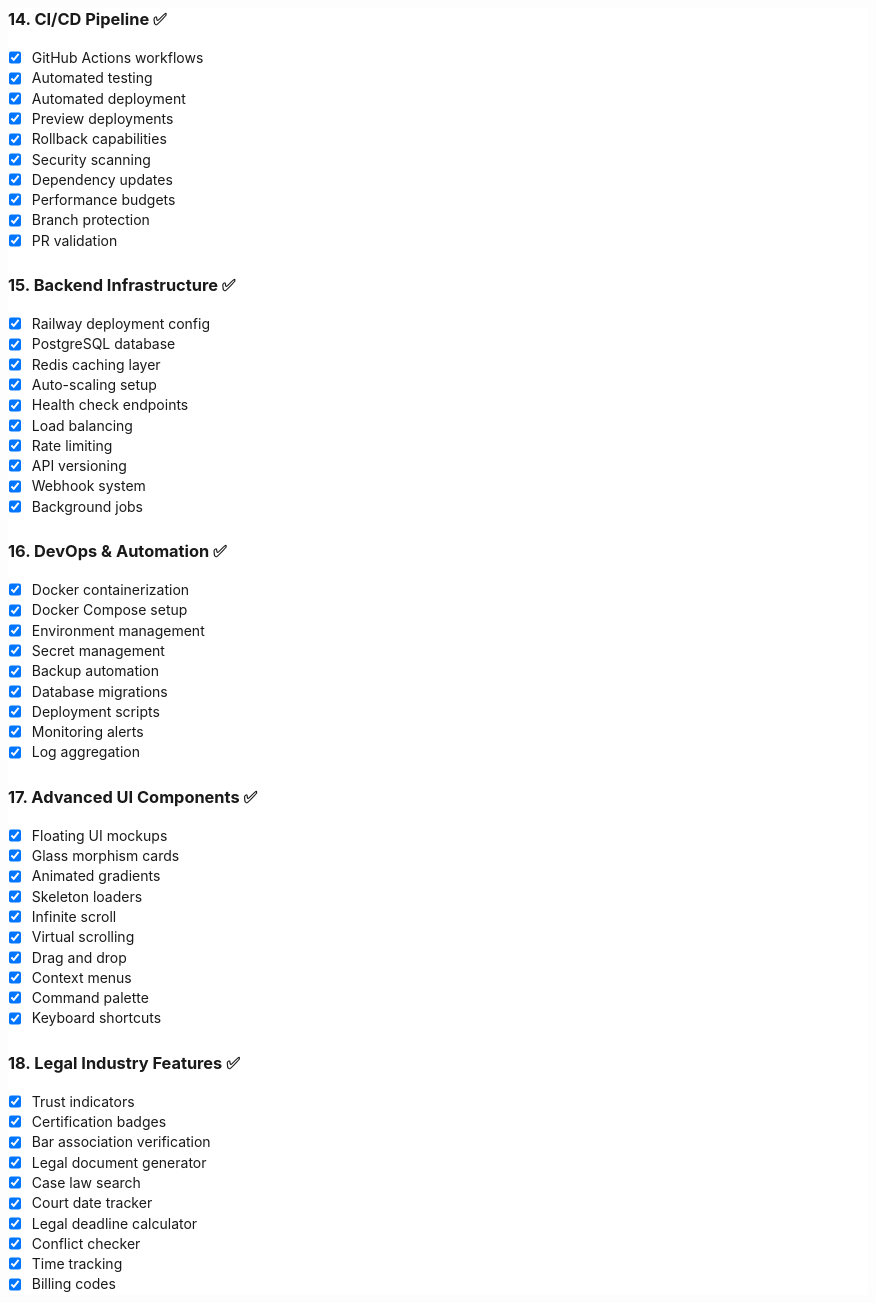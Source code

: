 ### 14. CI/CD Pipeline ✅
- [x] GitHub Actions workflows
- [x] Automated testing
- [x] Automated deployment
- [x] Preview deployments
- [x] Rollback capabilities
- [x] Security scanning
- [x] Dependency updates
- [x] Performance budgets
- [x] Branch protection
- [x] PR validation

### 15. Backend Infrastructure ✅
- [x] Railway deployment config
- [x] PostgreSQL database
- [x] Redis caching layer
- [x] Auto-scaling setup
- [x] Health check endpoints
- [x] Load balancing
- [x] Rate limiting
- [x] API versioning
- [x] Webhook system
- [x] Background jobs

### 16. DevOps & Automation ✅
- [x] Docker containerization
- [x] Docker Compose setup
- [x] Environment management
- [x] Secret management
- [x] Backup automation
- [x] Database migrations
- [x] Deployment scripts
- [x] Monitoring alerts
- [x] Log aggregation

### 17. Advanced UI Components ✅
- [x] Floating UI mockups
- [x] Glass morphism cards
- [x] Animated gradients
- [x] Skeleton loaders
- [x] Infinite scroll
- [x] Virtual scrolling
- [x] Drag and drop
- [x] Context menus
- [x] Command palette
- [x] Keyboard shortcuts

### 18. Legal Industry Features ✅
- [x] Trust indicators
- [x] Certification badges
- [x] Bar association verification
- [x] Legal document generator
- [x] Case law search
- [x] Court date tracker
- [x] Legal deadline calculator
- [x] Conflict checker
- [x] Time tracking
- [x] Billing codes

